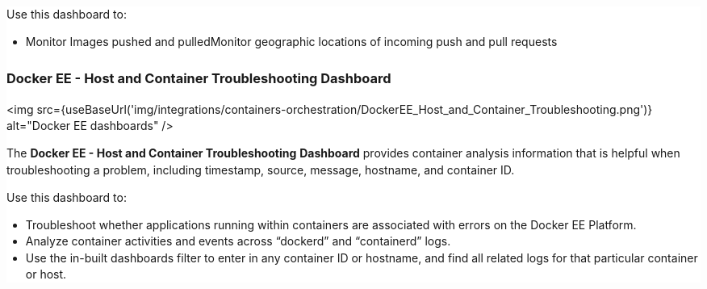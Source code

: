 Use this dashboard to:
* Monitor Images pushed and pulledMonitor geographic locations of incoming push and pull requests



### Docker EE - Host and Container Troubleshooting Dashboard

<img src={useBaseUrl('img/integrations/containers-orchestration/DockerEE_Host_and_Container_Troubleshooting.png')} alt="Docker EE dashboards" />

The **Docker EE - Host and Container Troubleshooting** **Dashboard** provides container analysis information that is helpful when troubleshooting a problem, including timestamp, source, message, hostname, and container ID.

Use this dashboard to:

* Troubleshoot whether applications running within containers are associated with errors on the Docker EE Platform.
* Analyze container activities and events across “dockerd” and “containerd” logs.
* Use the in-built dashboards filter to enter in any container ID or hostname, and find all related logs for that particular container or host.
